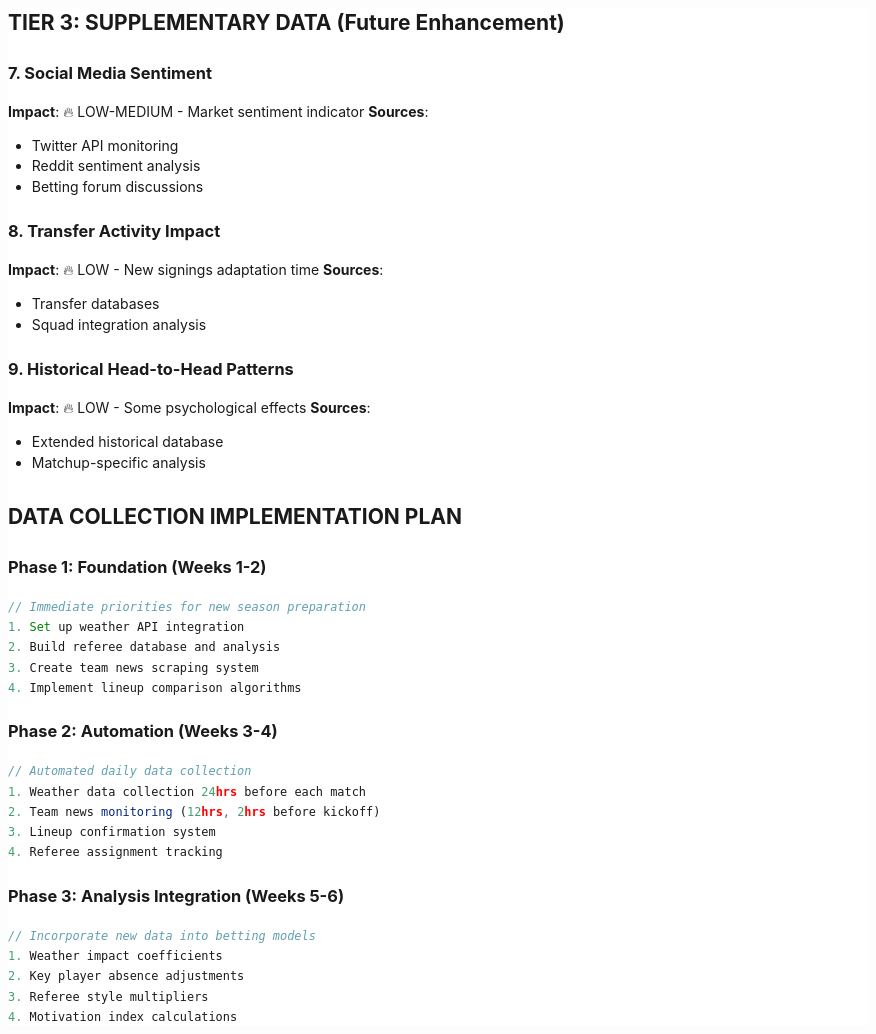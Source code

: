 ## TIER 3: SUPPLEMENTARY DATA (Future Enhancement)

### 7. Social Media Sentiment
**Impact**: 🔥 LOW-MEDIUM - Market sentiment indicator
**Sources**:
- Twitter API monitoring
- Reddit sentiment analysis
- Betting forum discussions

### 8. Transfer Activity Impact  
**Impact**: 🔥 LOW - New signings adaptation time
**Sources**:
- Transfer databases
- Squad integration analysis

### 9. Historical Head-to-Head Patterns
**Impact**: 🔥 LOW - Some psychological effects
**Sources**: 
- Extended historical database
- Matchup-specific analysis

## DATA COLLECTION IMPLEMENTATION PLAN

### Phase 1: Foundation (Weeks 1-2)
```javascript
// Immediate priorities for new season preparation
1. Set up weather API integration
2. Build referee database and analysis
3. Create team news scraping system
4. Implement lineup comparison algorithms
```

### Phase 2: Automation (Weeks 3-4)  
```javascript
// Automated daily data collection
1. Weather data collection 24hrs before each match
2. Team news monitoring (12hrs, 2hrs before kickoff)  
3. Lineup confirmation system
4. Referee assignment tracking
```

### Phase 3: Analysis Integration (Weeks 5-6)
```javascript
// Incorporate new data into betting models
1. Weather impact coefficients
2. Key player absence adjustments  
3. Referee style multipliers
4. Motivation index calculations
```
